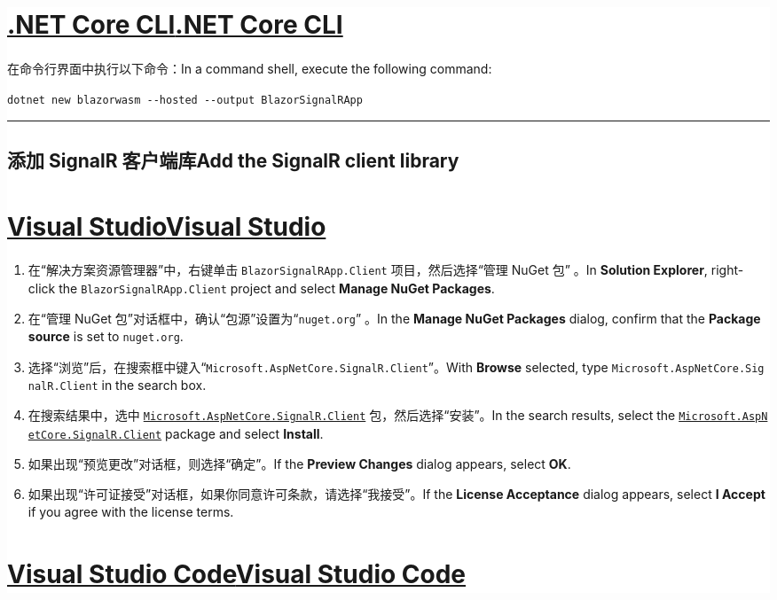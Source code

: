 # <a name="net-core-cli"></a>[<span data-ttu-id="78377-159">.NET Core CLI</span><span class="sxs-lookup"><span data-stu-id="78377-159">.NET Core CLI</span></span>](#tab/netcore-cli/)

<span data-ttu-id="78377-160">在命令行界面中执行以下命令：</span><span class="sxs-lookup"><span data-stu-id="78377-160">In a command shell, execute the following command:</span></span>

```dotnetcli
dotnet new blazorwasm --hosted --output BlazorSignalRApp
```

---

## <a name="add-the-no-locsignalr-client-library"></a><span data-ttu-id="78377-161">添加 SignalR 客户端库</span><span class="sxs-lookup"><span data-stu-id="78377-161">Add the SignalR client library</span></span>

# <a name="visual-studio"></a>[<span data-ttu-id="78377-162">Visual Studio</span><span class="sxs-lookup"><span data-stu-id="78377-162">Visual Studio</span></span>](#tab/visual-studio/)

1. <span data-ttu-id="78377-163">在“解决方案资源管理器”中，右键单击 `BlazorSignalRApp.Client` 项目，然后选择“管理 NuGet 包” 。</span><span class="sxs-lookup"><span data-stu-id="78377-163">In **Solution Explorer**, right-click the `BlazorSignalRApp.Client` project and select **Manage NuGet Packages**.</span></span>

1. <span data-ttu-id="78377-164">在“管理 NuGet 包”对话框中，确认“包源”设置为“`nuget.org`” 。</span><span class="sxs-lookup"><span data-stu-id="78377-164">In the **Manage NuGet Packages** dialog, confirm that the **Package source** is set to `nuget.org`.</span></span>

1. <span data-ttu-id="78377-165">选择“浏览”后，在搜索框中键入“`Microsoft.AspNetCore.SignalR.Client`”。</span><span class="sxs-lookup"><span data-stu-id="78377-165">With **Browse** selected, type `Microsoft.AspNetCore.SignalR.Client` in the search box.</span></span>

1. <span data-ttu-id="78377-166">在搜索结果中，选中 [`Microsoft.AspNetCore.SignalR.Client`](https://www.nuget.org/packages/Microsoft.AspNetCore.SignalR.Client) 包，然后选择“安装”。</span><span class="sxs-lookup"><span data-stu-id="78377-166">In the search results, select the [`Microsoft.AspNetCore.SignalR.Client`](https://www.nuget.org/packages/Microsoft.AspNetCore.SignalR.Client) package and select **Install**.</span></span>

1. <span data-ttu-id="78377-167">如果出现“预览更改”对话框，则选择“确定”。</span><span class="sxs-lookup"><span data-stu-id="78377-167">If the **Preview Changes** dialog appears, select **OK**.</span></span>

1. <span data-ttu-id="78377-168">如果出现“许可证接受”对话框，如果你同意许可条款，请选择“我接受”。</span><span class="sxs-lookup"><span data-stu-id="78377-168">If the **License Acceptance** dialog appears, select **I Accept** if you agree with the license terms.</span></span>

# <a name="visual-studio-code"></a>[<span data-ttu-id="78377-169">Visual Studio Code</span><span class="sxs-lookup"><span data-stu-id="78377-169">Visual Studio Code</span></span>](#tab/visual-studio-code/)
